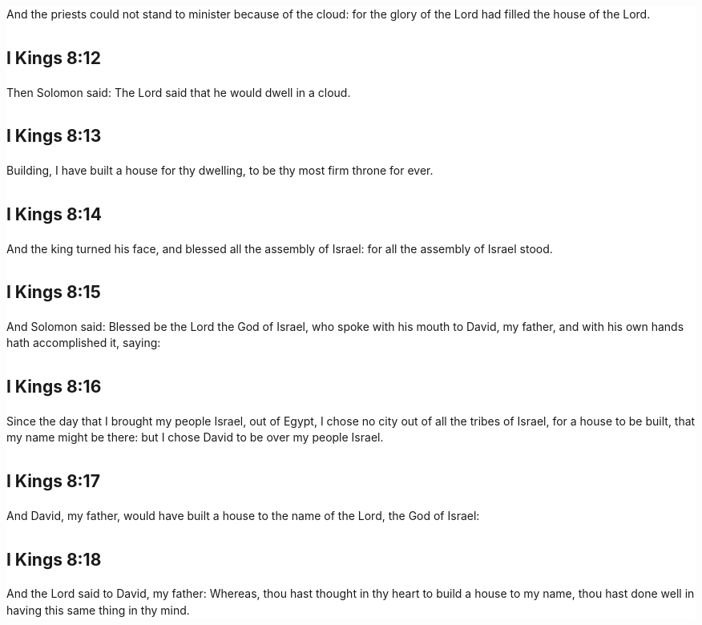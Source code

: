 And the priests could not stand to minister because of the cloud: for the glory of the Lord had filled the house of the Lord.


<a id="orgba904c1"></a>

## I Kings 8:12

Then Solomon said: The Lord said that he would dwell in a cloud.


<a id="orgb9e68bb"></a>

## I Kings 8:13

Building, I have built a house for thy dwelling, to be thy most firm throne for ever.


<a id="orga74485a"></a>

## I Kings 8:14

And the king turned his face, and blessed all the assembly of Israel: for all the assembly of Israel stood.


<a id="org13c51ce"></a>

## I Kings 8:15

And Solomon said: Blessed be the Lord the God of Israel, who spoke with his mouth to David, my father, and with his own hands hath accomplished it, saying:


<a id="org5e80d1e"></a>

## I Kings 8:16

Since the day that I brought my people Israel, out of Egypt, I chose no city out of all the tribes of Israel, for a house to be built, that my name might be there: but I chose David to be over my people Israel.


<a id="orgefe9a36"></a>

## I Kings 8:17

And David, my father, would have built a house to the name of the Lord, the God of Israel:


<a id="org670667c"></a>

## I Kings 8:18

And the Lord said to David, my father: Whereas, thou hast thought in thy heart to build a house to my name, thou hast done well in having this same thing in thy mind.
